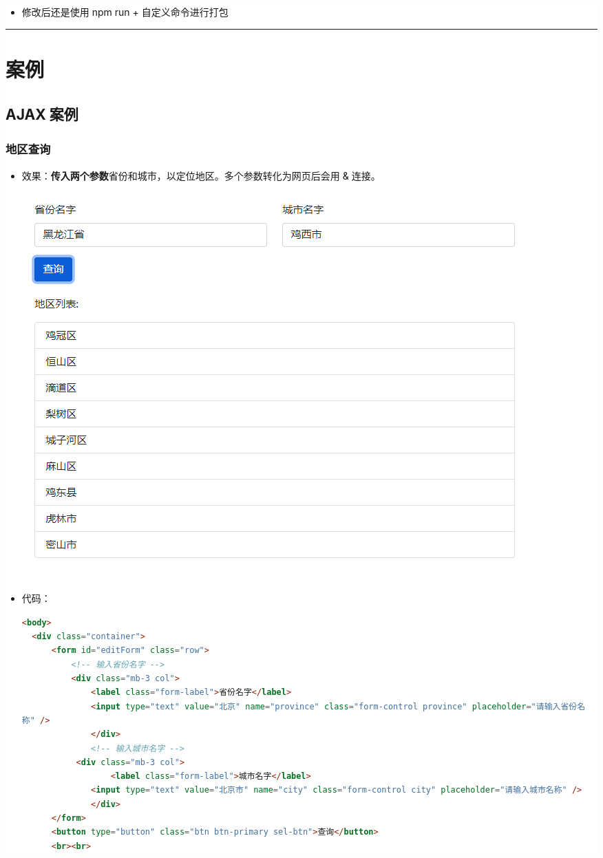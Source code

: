 - 修改后还是使用 npm run + 自定义命令进行打包

---

# 案例

## AJAX 案例

### 地区查询

- 效果：**传入两个参数**省份和城市，以定位地区。多个参数转化为网页后会用 & 连接。

  ![](./\图片\地区查询.png)

- 代码：

  ```html
  <body>
  	<div class="container">
  		<form id="editForm" class="row">
  			<!-- 输入省份名字 -->
  			<div class="mb-3 col">
          		<label class="form-label">省份名字</label>
          		<input type="text" value="北京" name="province" class="form-control province" placeholder="请输入省份名称" />
        		</div>
        		<!-- 输入城市名字 -->
       		 <div class="mb-3 col">
         			<label class="form-label">城市名字</label>
          		<input type="text" value="北京市" name="city" class="form-control city" placeholder="请输入城市名称" />
        		</div>
      	</form>
      	<button type="button" class="btn btn-primary sel-btn">查询</button>
      	<br><br>
  ```